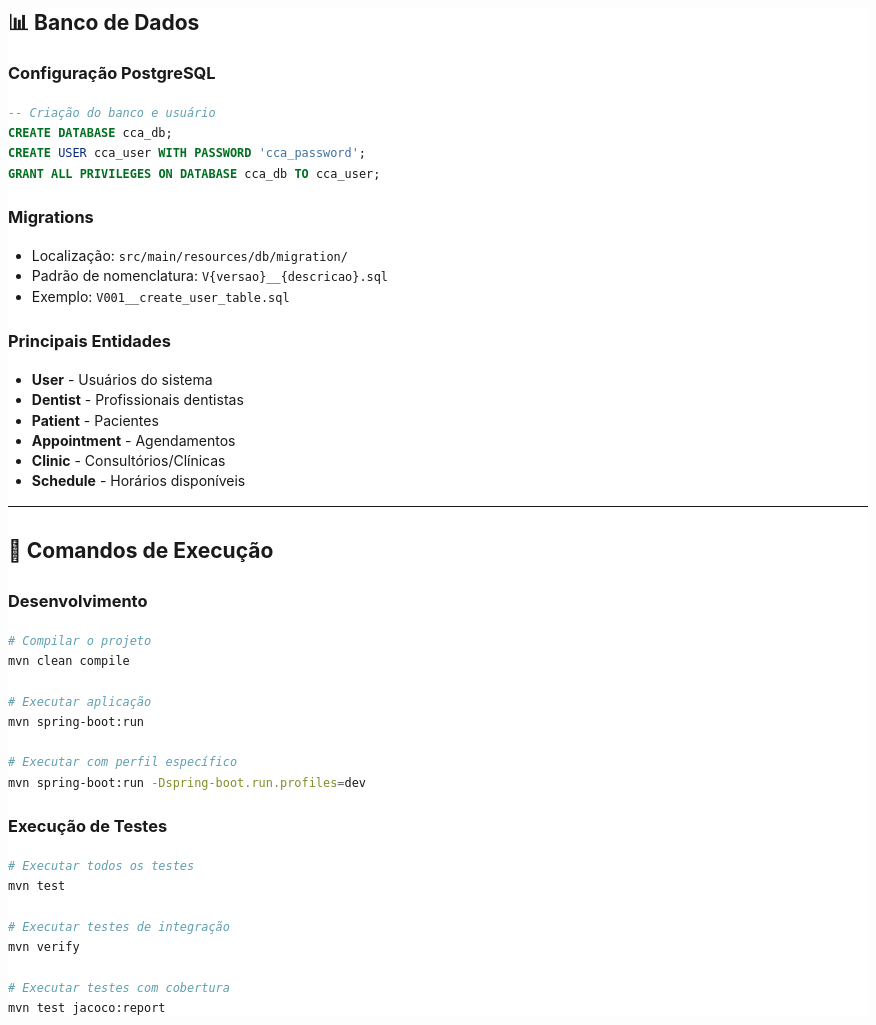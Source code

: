 
## 📊 Banco de Dados

### **Configuração PostgreSQL**

```sql
-- Criação do banco e usuário
CREATE DATABASE cca_db;
CREATE USER cca_user WITH PASSWORD 'cca_password';
GRANT ALL PRIVILEGES ON DATABASE cca_db TO cca_user;
```

### **Migrations**

- Localização: `src/main/resources/db/migration/`
- Padrão de nomenclatura: `V{versao}__{descricao}.sql`
- Exemplo: `V001__create_user_table.sql`

### **Principais Entidades**

- **User** - Usuários do sistema
- **Dentist** - Profissionais dentistas
- **Patient** - Pacientes
- **Appointment** - Agendamentos
- **Clinic** - Consultórios/Clínicas
- **Schedule** - Horários disponíveis

---

## 🚀 Comandos de Execução

### **Desenvolvimento**

```bash
# Compilar o projeto
mvn clean compile

# Executar aplicação
mvn spring-boot:run

# Executar com perfil específico
mvn spring-boot:run -Dspring-boot.run.profiles=dev
```

### **Execução de Testes**

```bash
# Executar todos os testes
mvn test

# Executar testes de integração
mvn verify

# Executar testes com cobertura
mvn test jacoco:report
```

